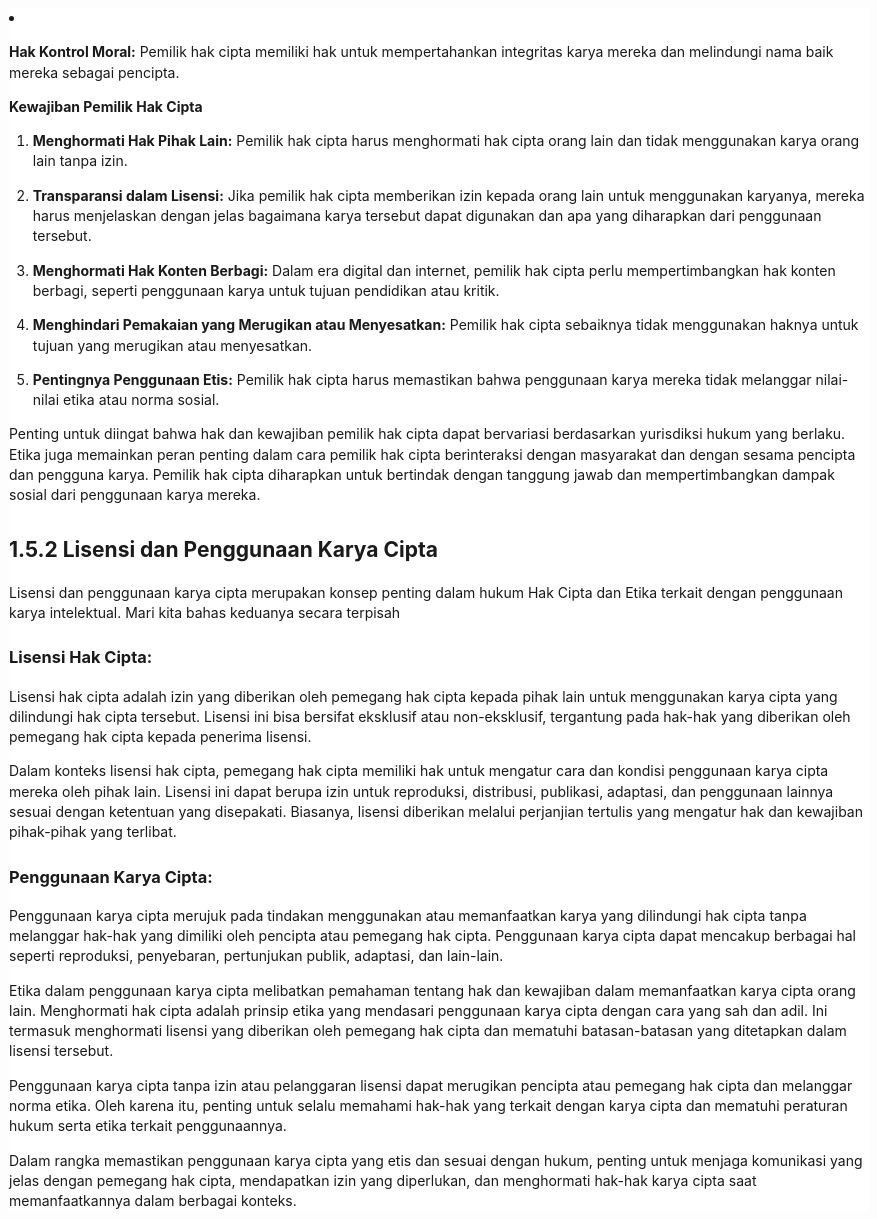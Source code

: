    </li>
   <li>
      <p><strong>Hak Kontrol Moral:</strong> Pemilik hak cipta memiliki hak untuk mempertahankan integritas karya mereka dan melindungi nama baik mereka sebagai pencipta.</p>
   </li>
</ol>
<p><strong>Kewajiban Pemilik Hak Cipta</strong></p>
<ol>
   <li>
      <p><strong>Menghormati Hak Pihak Lain:</strong> Pemilik hak cipta harus menghormati hak cipta orang lain dan tidak menggunakan karya orang lain tanpa izin.</p>
   </li>
   <li>
      <p><strong>Transparansi dalam Lisensi:</strong> Jika pemilik hak cipta memberikan izin kepada orang lain untuk menggunakan karyanya, mereka harus menjelaskan dengan jelas bagaimana karya tersebut dapat digunakan dan apa yang diharapkan dari penggunaan tersebut.</p>
   </li>
   <li>
      <p><strong>Menghormati Hak Konten Berbagi:</strong> Dalam era digital dan internet, pemilik hak cipta perlu mempertimbangkan hak konten berbagi, seperti penggunaan karya untuk tujuan pendidikan atau kritik.</p>
   </li>
   <li>
      <p><strong>Menghindari Pemakaian yang Merugikan atau Menyesatkan:</strong> Pemilik hak cipta sebaiknya tidak menggunakan haknya untuk tujuan yang merugikan atau menyesatkan.</p>
   </li>
   <li>
      <p><strong>Pentingnya Penggunaan Etis:</strong> Pemilik hak cipta harus memastikan bahwa penggunaan karya mereka tidak melanggar nilai-nilai etika atau norma sosial.</p>
   </li>
</ol>
<p>Penting untuk diingat bahwa hak dan kewajiban pemilik hak cipta dapat bervariasi berdasarkan yurisdiksi hukum yang berlaku. Etika juga memainkan peran penting dalam cara pemilik hak cipta berinteraksi dengan masyarakat dan dengan sesama pencipta dan pengguna karya. Pemilik hak cipta diharapkan untuk bertindak dengan tanggung jawab dan mempertimbangkan dampak sosial dari penggunaan karya mereka.</p>
<h2 id="152-lisensi-dan-penggunaan-karya-cipta">1.5.2 Lisensi dan Penggunaan Karya Cipta</h2>
<p>Lisensi dan penggunaan karya cipta merupakan konsep penting dalam hukum Hak Cipta dan Etika terkait dengan penggunaan karya intelektual. Mari kita bahas keduanya secara terpisah</p>
<h3 id="lisensi-hak-cipta"><strong>Lisensi Hak Cipta:</strong></h3>
<p>Lisensi hak cipta adalah izin yang diberikan oleh pemegang hak cipta kepada pihak lain untuk menggunakan karya cipta yang dilindungi hak cipta tersebut. Lisensi ini bisa bersifat eksklusif atau non-eksklusif, tergantung pada hak-hak yang diberikan oleh pemegang hak cipta kepada penerima lisensi.</p>
<p>Dalam konteks lisensi hak cipta, pemegang hak cipta memiliki hak untuk mengatur cara dan kondisi penggunaan karya cipta mereka oleh pihak lain. Lisensi ini dapat berupa izin untuk reproduksi, distribusi, publikasi, adaptasi, dan penggunaan lainnya sesuai dengan ketentuan yang disepakati. Biasanya, lisensi diberikan melalui perjanjian tertulis yang mengatur hak dan kewajiban pihak-pihak yang terlibat.</p>
<h3 id="penggunaan-karya-cipta"><strong>Penggunaan Karya Cipta:</strong></h3>
<p>Penggunaan karya cipta merujuk pada tindakan menggunakan atau memanfaatkan karya yang dilindungi hak cipta tanpa melanggar hak-hak yang dimiliki oleh pencipta atau pemegang hak cipta. Penggunaan karya cipta dapat mencakup berbagai hal seperti reproduksi, penyebaran, pertunjukan publik, adaptasi, dan lain-lain.</p>
<p>Etika dalam penggunaan karya cipta melibatkan pemahaman tentang hak dan kewajiban dalam memanfaatkan karya cipta orang lain. Menghormati hak cipta adalah prinsip etika yang mendasari penggunaan karya cipta dengan cara yang sah dan adil. Ini termasuk menghormati lisensi yang diberikan oleh pemegang hak cipta dan mematuhi batasan-batasan yang ditetapkan dalam lisensi tersebut.</p>
<p>Penggunaan karya cipta tanpa izin atau pelanggaran lisensi dapat merugikan pencipta atau pemegang hak cipta dan melanggar norma etika. Oleh karena itu, penting untuk selalu memahami hak-hak yang terkait dengan karya cipta dan mematuhi peraturan hukum serta etika terkait penggunaannya.</p>
<p>Dalam rangka memastikan penggunaan karya cipta yang etis dan sesuai dengan hukum, penting untuk menjaga komunikasi yang jelas dengan pemegang hak cipta, mendapatkan izin yang diperlukan, dan menghormati hak-hak karya cipta saat memanfaatkannya dalam berbagai konteks.</p>